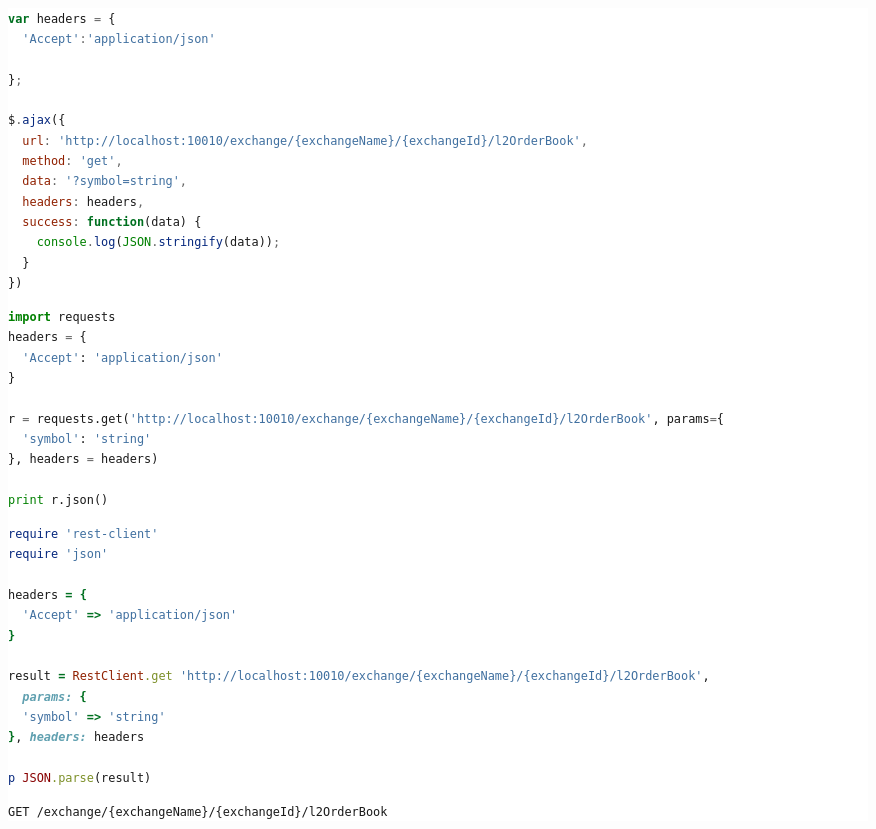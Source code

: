```java
```

```javascript
var headers = {
  'Accept':'application/json'

};

$.ajax({
  url: 'http://localhost:10010/exchange/{exchangeName}/{exchangeId}/l2OrderBook',
  method: 'get',
  data: '?symbol=string',
  headers: headers,
  success: function(data) {
    console.log(JSON.stringify(data));
  }
})

```

```python
import requests
headers = {
  'Accept': 'application/json'
}

r = requests.get('http://localhost:10010/exchange/{exchangeName}/{exchangeId}/l2OrderBook', params={
  'symbol': 'string'
}, headers = headers)

print r.json()

```

```ruby
require 'rest-client'
require 'json'

headers = {
  'Accept' => 'application/json'
}

result = RestClient.get 'http://localhost:10010/exchange/{exchangeName}/{exchangeId}/l2OrderBook',
  params: {
  'symbol' => 'string'
}, headers: headers

p JSON.parse(result)

```

`GET /exchange/{exchangeName}/{exchangeId}/l2OrderBook`

